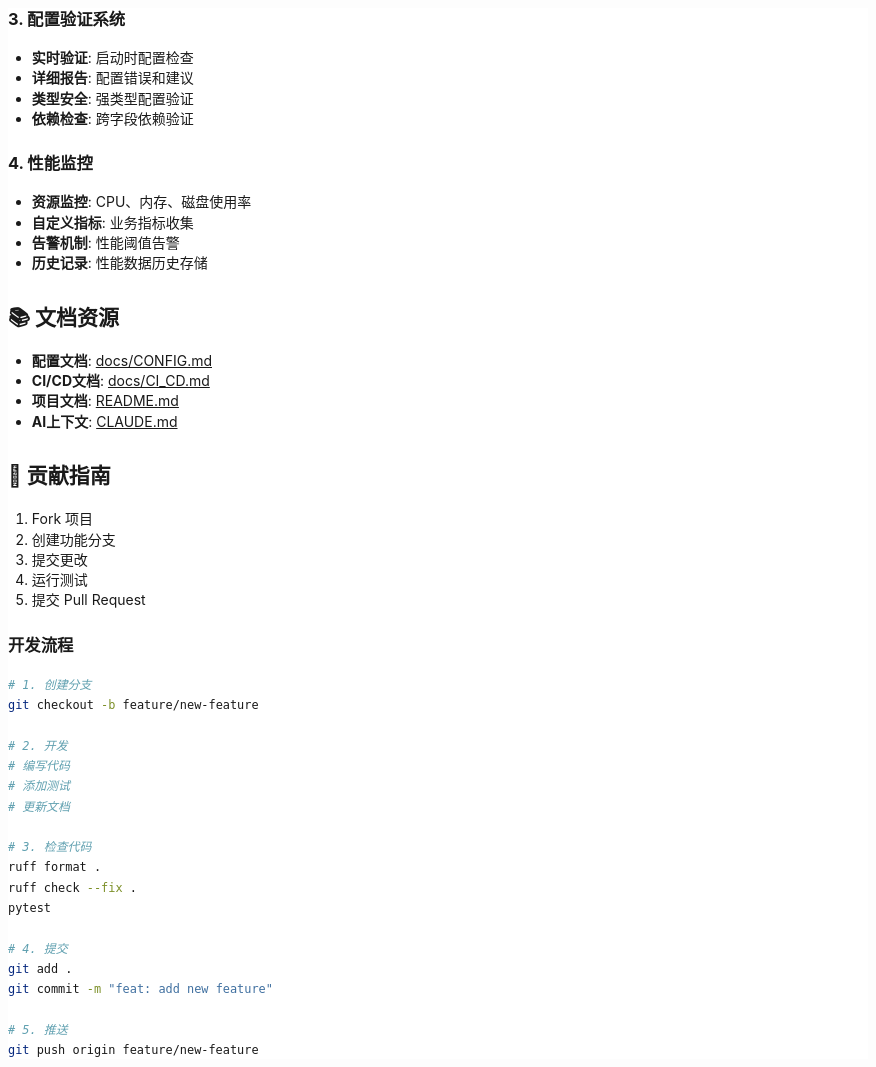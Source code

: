 ### 3. 配置验证系统
- **实时验证**: 启动时配置检查
- **详细报告**: 配置错误和建议
- **类型安全**: 强类型配置验证
- **依赖检查**: 跨字段依赖验证

### 4. 性能监控
- **资源监控**: CPU、内存、磁盘使用率
- **自定义指标**: 业务指标收集
- **告警机制**: 性能阈值告警
- **历史记录**: 性能数据历史存储

## 📚 文档资源

- **配置文档**: [docs/CONFIG.md](docs/CONFIG.md)
- **CI/CD文档**: [docs/CI_CD.md](docs/CI_CD.md)
- **项目文档**: [README.md](README.md)
- **AI上下文**: [CLAUDE.md](CLAUDE.md)

## 🤝 贡献指南

1. Fork 项目
2. 创建功能分支
3. 提交更改
4. 运行测试
5. 提交 Pull Request

### 开发流程

```bash
# 1. 创建分支
git checkout -b feature/new-feature

# 2. 开发
# 编写代码
# 添加测试
# 更新文档

# 3. 检查代码
ruff format .
ruff check --fix .
pytest

# 4. 提交
git add .
git commit -m "feat: add new feature"

# 5. 推送
git push origin feature/new-feature
```
